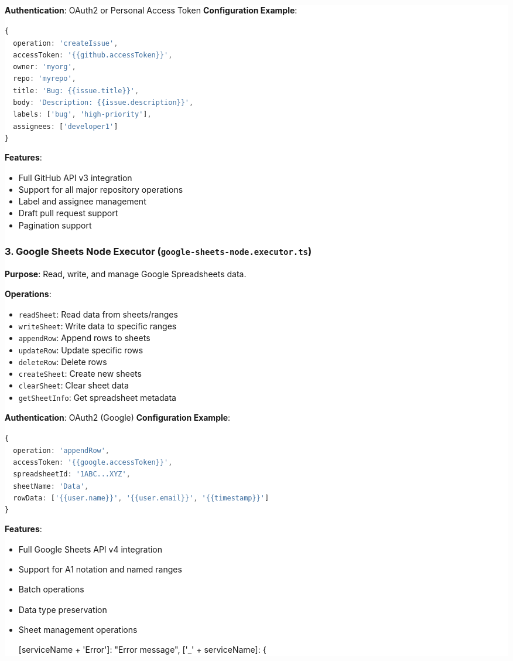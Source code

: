 **Authentication**: OAuth2 or Personal Access Token
**Configuration Example**:
```typescript
{
  operation: 'createIssue',
  accessToken: '{{github.accessToken}}',
  owner: 'myorg',
  repo: 'myrepo',
  title: 'Bug: {{issue.title}}',
  body: 'Description: {{issue.description}}',
  labels: ['bug', 'high-priority'],
  assignees: ['developer1']
}
```

**Features**:
- Full GitHub API v3 integration
- Support for all major repository operations
- Label and assignee management
- Draft pull request support
- Pagination support

### 3. Google Sheets Node Executor (`google-sheets-node.executor.ts`)

**Purpose**: Read, write, and manage Google Spreadsheets data.

**Operations**:
- `readSheet`: Read data from sheets/ranges
- `writeSheet`: Write data to specific ranges
- `appendRow`: Append rows to sheets
- `updateRow`: Update specific rows
- `deleteRow`: Delete rows
- `createSheet`: Create new sheets
- `clearSheet`: Clear sheet data
- `getSheetInfo`: Get spreadsheet metadata

**Authentication**: OAuth2 (Google)
**Configuration Example**:
```typescript
{
  operation: 'appendRow',
  accessToken: '{{google.accessToken}}',
  spreadsheetId: '1ABC...XYZ',
  sheetName: 'Data',
  rowData: ['{{user.name}}', '{{user.email}}', '{{timestamp}}']
}
```

**Features**:
- Full Google Sheets API v4 integration
- Support for A1 notation and named ranges
- Batch operations
- Data type preservation
- Sheet management operations


  [serviceName]: null,
  [serviceName + 'Error']: "Error message",
  ['_' + serviceName]: {